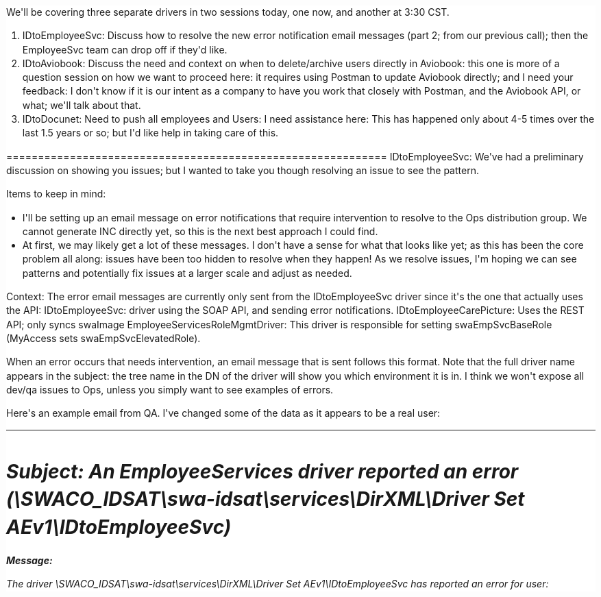We'll be covering three separate drivers in two sessions today, one now, and another at 3:30 CST.

1. IDtoEmployeeSvc: Discuss how to resolve the new error notification email messages (part 2; from our previous call); then the EmployeeSvc team can drop off if they'd like.
2. IDtoAviobook: Discuss the need and context on when to delete/archive users directly in Aviobook: this one is more of a question session on how we want to proceed here: it requires using Postman to update Aviobook directly; and I need your feedback: I don't know if it is our intent as a company to have you work that closely with Postman, and the Aviobook API, or what; we'll talk about that.
3. IDtoDocunet: Need to push all employees and Users: I need assistance here: This has happened only about 4-5 times over the last 1.5 years or so; but I'd like help in taking care of this.











============================================================
IDtoEmployeeSvc:
We've had a preliminary discussion on showing you issues; but I wanted to take you though resolving an issue to see the pattern. 

Items to keep in mind:
 - I'll be setting up an email message on error notifications that require intervention to resolve to the Ops distribution group. We cannot generate INC directly yet, so this is the next best approach I could find.
 - At first, we may likely get a lot of these messages. I don't have a sense for what that looks like yet; as this has been the core problem all along: issues have been too hidden to resolve when they happen! As we resolve issues, I'm hoping we can see patterns and potentially fix issues at a larger scale and adjust as needed.

Context: The error email messages are currently only sent from the IDtoEmployeeSvc driver since it's the one that actually uses the API:
	IDtoEmployeeSvc: driver using the SOAP API, and sending error notifications.
	IDtoEmployeeCarePicture: Uses the REST API; only syncs swaImage
	EmployeeServicesRoleMgmtDriver: This driver is responsible for setting swaEmpSvcBaseRole (MyAccess sets swaEmpSvcElevatedRole).
			
When an error occurs that needs intervention, an email message that is sent follows this format. Note that the full driver name appears in the subject: the tree name in the DN of the driver will show you which environment it is in. I think we won't expose all dev/qa issues to Ops, unless you simply want to see examples of errors.

Here's an example email from QA. I've changed some of the data as it appears to be a real user:


------------------------------------------------------------------------------------------------------------------------------------
***Subject:** An EmployeeServices driver reported an error (\SWACO_IDSAT\swa-idsat\services\DirXML\Driver Set AEv1\IDtoEmployeeSvc)*
======================================

***Message:***

*The driver \SWACO_IDSAT\swa-idsat\services\DirXML\Driver Set AEv1\IDtoEmployeeSvc has reported an error for user:*
